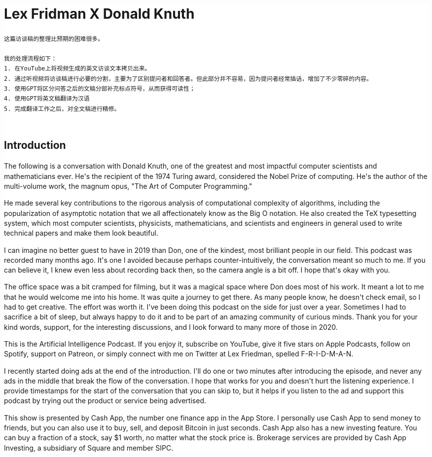 
# Lex Fridman X Donald Knuth 

```
这篇访谈稿的整理比预期的困难很多。

我的处理流程如下：
1. 在YouTube上将视频生成的英文访谈文本拷贝出来。
2. 通过听视频将访谈稿进行必要的分割，主要为了区别提问者和回答者。但此部分并不容易，因为提问者经常插话，增加了不少零碎的内容。
3. 使用GPT将区分问答之后的文稿分部补充标点符号，从而获得可读性；
4. 使用GPT将英文稿翻译为汉语
5. 完成翻译工作之后，对全文稿进行精修。


```

## Introduction


The following is a conversation with Donald Knuth, one of the greatest and most impactful computer scientists and mathematicians ever. He's the recipient of the 1974 Turing award, considered the Nobel Prize of computing. He's the author of the multi-volume work, the magnum opus, "The Art of Computer Programming."

He made several key contributions to the rigorous analysis of computational complexity of algorithms, including the popularization of asymptotic notation that we all affectionately know as the Big O notation. He also created the TeX typesetting system, which most computer scientists, physicists, mathematicians, and scientists and engineers in general used to write technical papers and make them look beautiful.

I can imagine no better guest to have in 2019 than Don, one of the kindest, most brilliant people in our field. This podcast was recorded many months ago. It's one I avoided because perhaps counter-intuitively, the conversation meant so much to me. If you can believe it, I knew even less about recording back then, so the camera angle is a bit off. I hope that's okay with you.

The office space was a bit cramped for filming, but it was a magical space where Don does most of his work. It meant a lot to me that he would welcome me into his home. It was quite a journey to get there. As many people know, he doesn't check email, so I had to get creative. The effort was worth it. I've been doing this podcast on the side for just over a year. Sometimes I had to sacrifice a bit of sleep, but always happy to do it and to be part of an amazing community of curious minds. Thank you for your kind words, support, for the interesting discussions, and I look forward to many more of those in 2020.

This is the Artificial Intelligence Podcast. If you enjoy it, subscribe on YouTube, give it five stars on Apple Podcasts, follow on Spotify, support on Patreon, or simply connect with me on Twitter at Lex Friedman, spelled F-R-I-D-M-A-N.

I recently started doing ads at the end of the introduction. I'll do one or two minutes after introducing the episode, and never any ads in the middle that break the flow of the conversation. I hope that works for you and doesn't hurt the listening experience. I provide timestamps for the start of the conversation that you can skip to, but it helps if you listen to the ad and support this podcast by trying out the product or service being advertised.

This show is presented by Cash App, the number one finance app in the App Store. I personally use Cash App to send money to friends, but you can also use it to buy, sell, and deposit Bitcoin in just seconds. Cash App also has a new investing feature. You can buy a fraction of a stock, say $1 worth, no matter what the stock price is. Brokerage services are provided by Cash App Investing, a subsidiary of Square and member SIPC.
